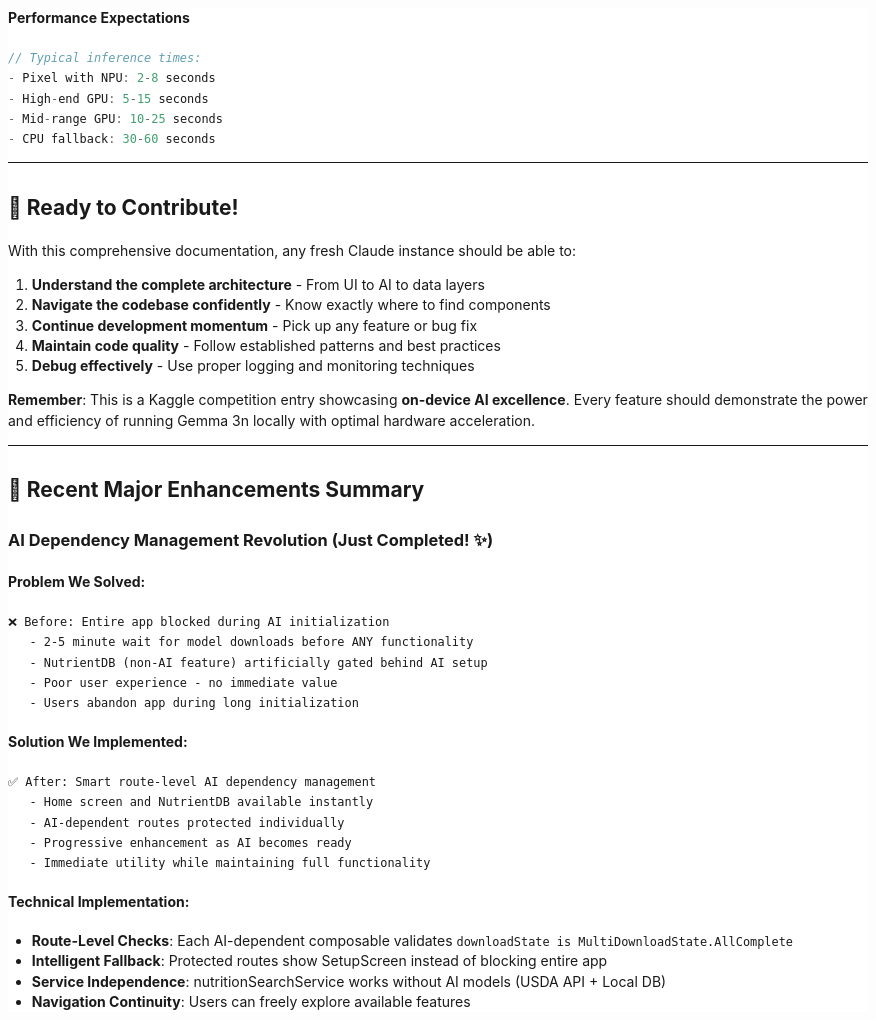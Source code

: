 #### Performance Expectations
```kotlin
// Typical inference times:
- Pixel with NPU: 2-8 seconds
- High-end GPU: 5-15 seconds  
- Mid-range GPU: 10-25 seconds
- CPU fallback: 30-60 seconds
```

---

## 🎉 **Ready to Contribute!**

With this comprehensive documentation, any fresh Claude instance should be able to:

1. **Understand the complete architecture** - From UI to AI to data layers
2. **Navigate the codebase confidently** - Know exactly where to find components
3. **Continue development momentum** - Pick up any feature or bug fix
4. **Maintain code quality** - Follow established patterns and best practices
5. **Debug effectively** - Use proper logging and monitoring techniques

**Remember**: This is a Kaggle competition entry showcasing **on-device AI excellence**. Every feature should demonstrate the power and efficiency of running Gemma 3n locally with optimal hardware acceleration.

---

## 🎉 **Recent Major Enhancements Summary**

### AI Dependency Management Revolution (Just Completed! ✨)

#### **Problem We Solved:**
```
❌ Before: Entire app blocked during AI initialization
   - 2-5 minute wait for model downloads before ANY functionality
   - NutrientDB (non-AI feature) artificially gated behind AI setup
   - Poor user experience - no immediate value
   - Users abandon app during long initialization
```

#### **Solution We Implemented:**
```
✅ After: Smart route-level AI dependency management
   - Home screen and NutrientDB available instantly
   - AI-dependent routes protected individually
   - Progressive enhancement as AI becomes ready
   - Immediate utility while maintaining full functionality
```

#### **Technical Implementation:**
- **Route-Level Checks**: Each AI-dependent composable validates `downloadState is MultiDownloadState.AllComplete`
- **Intelligent Fallback**: Protected routes show SetupScreen instead of blocking entire app
- **Service Independence**: nutritionSearchService works without AI models (USDA API + Local DB)
- **Navigation Continuity**: Users can freely explore available features
